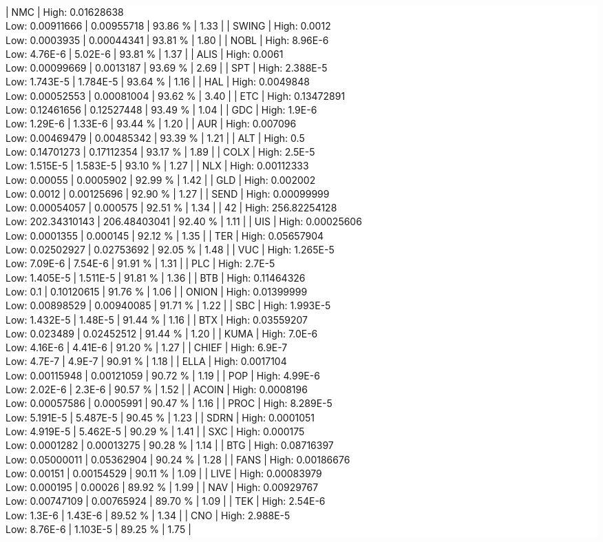 | NMC | High: 0.01628638<br />Low: 0.00911666 | 0.00955718 | 93.86 % | 1.33 |
| SWING | High: 0.0012<br />Low: 0.0003935 | 0.00044341 | 93.81 % | 1.80 |
| NOBL | High: 8.96E-6<br />Low: 4.76E-6 | 5.02E-6 | 93.81 % | 1.37 |
| ALIS | High: 0.0061<br />Low: 0.00099669 | 0.0013187 | 93.69 % | 2.69 |
| SPT | High: 2.388E-5<br />Low: 1.743E-5 | 1.784E-5 | 93.64 % | 1.16 |
| HAL | High: 0.0049848<br />Low: 0.00052553 | 0.00081004 | 93.62 % | 3.40 |
| ETC | High: 0.13472891<br />Low: 0.12461656 | 0.12527448 | 93.49 % | 1.04 |
| GDC | High: 1.9E-6<br />Low: 1.29E-6 | 1.33E-6 | 93.44 % | 1.20 |
| AUR | High: 0.007096<br />Low: 0.00469479 | 0.00485342 | 93.39 % | 1.21 |
| ALT | High: 0.5<br />Low: 0.14701273 | 0.17112354 | 93.17 % | 1.89 |
| COLX | High: 2.5E-5<br />Low: 1.515E-5 | 1.583E-5 | 93.10 % | 1.27 |
| NLX | High: 0.00112333<br />Low: 0.00055 | 0.0005902 | 92.99 % | 1.42 |
| GLD | High: 0.002002<br />Low: 0.0012 | 0.00125696 | 92.90 % | 1.27 |
| SEND | High: 0.00099999<br />Low: 0.00054057 | 0.000575 | 92.51 % | 1.34 |
| 42 | High: 256.82254128<br />Low: 202.34310143 | 206.48403041 | 92.40 % | 1.11 |
| UIS | High: 0.00025606<br />Low: 0.0001355 | 0.000145 | 92.12 % | 1.35 |
| TER | High: 0.05657904<br />Low: 0.02502927 | 0.02753692 | 92.05 % | 1.48 |
| VUC | High: 1.265E-5<br />Low: 7.09E-6 | 7.54E-6 | 91.91 % | 1.31 |
| PLC | High: 2.7E-5<br />Low: 1.405E-5 | 1.511E-5 | 91.81 % | 1.36 |
| BTB | High: 0.11464326<br />Low: 0.1 | 0.10120615 | 91.76 % | 1.06 |
| ONION | High: 0.01399999<br />Low: 0.00898529 | 0.00940085 | 91.71 % | 1.22 |
| SBC | High: 1.993E-5<br />Low: 1.432E-5 | 1.48E-5 | 91.44 % | 1.16 |
| BTX | High: 0.03559207<br />Low: 0.023489 | 0.02452512 | 91.44 % | 1.20 |
| KUMA | High: 7.0E-6<br />Low: 4.16E-6 | 4.41E-6 | 91.20 % | 1.27 |
| CHIEF | High: 6.9E-7<br />Low: 4.7E-7 | 4.9E-7 | 90.91 % | 1.18 |
| ELLA | High: 0.0017104<br />Low: 0.00115948 | 0.00121059 | 90.72 % | 1.19 |
| POP | High: 4.99E-6<br />Low: 2.02E-6 | 2.3E-6 | 90.57 % | 1.52 |
| ACOIN | High: 0.0008196<br />Low: 0.00057586 | 0.0005991 | 90.47 % | 1.16 |
| PROC | High: 8.289E-5<br />Low: 5.191E-5 | 5.487E-5 | 90.45 % | 1.23 |
| SDRN | High: 0.0001051<br />Low: 4.919E-5 | 5.462E-5 | 90.29 % | 1.41 |
| SXC | High: 0.000175<br />Low: 0.0001282 | 0.00013275 | 90.28 % | 1.14 |
| BTG | High: 0.08716397<br />Low: 0.05000011 | 0.05362904 | 90.24 % | 1.28 |
| FANS | High: 0.00186676<br />Low: 0.00151 | 0.00154529 | 90.11 % | 1.09 |
| LIVE | High: 0.00083979<br />Low: 0.000195 | 0.00026 | 89.92 % | 1.99 |
| NAV | High: 0.00929767<br />Low: 0.00747109 | 0.00765924 | 89.70 % | 1.09 |
| TEK | High: 2.54E-6<br />Low: 1.3E-6 | 1.43E-6 | 89.52 % | 1.34 |
| CNO | High: 2.988E-5<br />Low: 8.76E-6 | 1.103E-5 | 89.25 % | 1.75 |